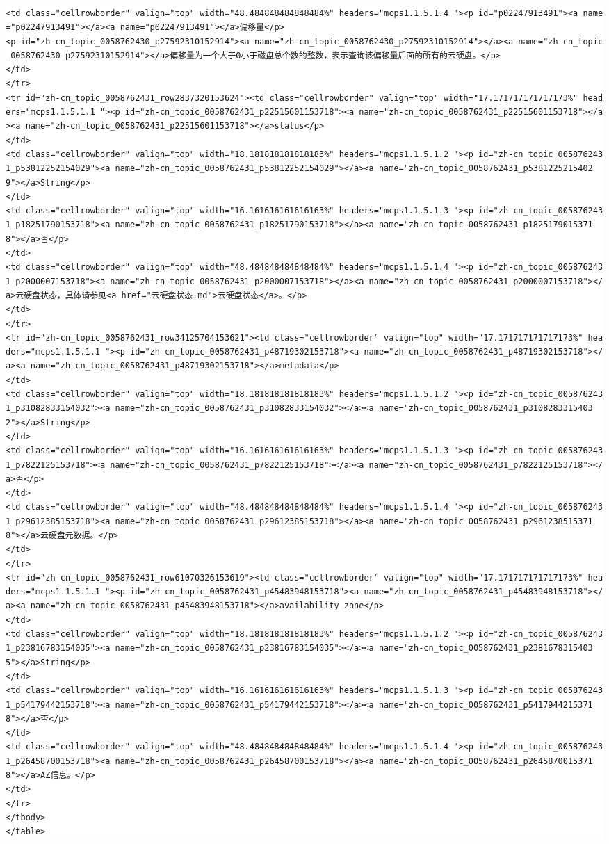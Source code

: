     <td class="cellrowborder" valign="top" width="48.484848484848484%" headers="mcps1.1.5.1.4 "><p id="p02247913491"><a name="p02247913491"></a><a name="p02247913491"></a>偏移量</p>
    <p id="zh-cn_topic_0058762430_p27592310152914"><a name="zh-cn_topic_0058762430_p27592310152914"></a><a name="zh-cn_topic_0058762430_p27592310152914"></a>偏移量为一个大于0小于磁盘总个数的整数，表示查询该偏移量后面的所有的云硬盘。</p>
    </td>
    </tr>
    <tr id="zh-cn_topic_0058762431_row2837320153624"><td class="cellrowborder" valign="top" width="17.171717171717173%" headers="mcps1.1.5.1.1 "><p id="zh-cn_topic_0058762431_p22515601153718"><a name="zh-cn_topic_0058762431_p22515601153718"></a><a name="zh-cn_topic_0058762431_p22515601153718"></a>status</p>
    </td>
    <td class="cellrowborder" valign="top" width="18.181818181818183%" headers="mcps1.1.5.1.2 "><p id="zh-cn_topic_0058762431_p53812252154029"><a name="zh-cn_topic_0058762431_p53812252154029"></a><a name="zh-cn_topic_0058762431_p53812252154029"></a>String</p>
    </td>
    <td class="cellrowborder" valign="top" width="16.161616161616163%" headers="mcps1.1.5.1.3 "><p id="zh-cn_topic_0058762431_p18251790153718"><a name="zh-cn_topic_0058762431_p18251790153718"></a><a name="zh-cn_topic_0058762431_p18251790153718"></a>否</p>
    </td>
    <td class="cellrowborder" valign="top" width="48.484848484848484%" headers="mcps1.1.5.1.4 "><p id="zh-cn_topic_0058762431_p2000007153718"><a name="zh-cn_topic_0058762431_p2000007153718"></a><a name="zh-cn_topic_0058762431_p2000007153718"></a>云硬盘状态，具体请参见<a href="云硬盘状态.md">云硬盘状态</a>。</p>
    </td>
    </tr>
    <tr id="zh-cn_topic_0058762431_row34125704153621"><td class="cellrowborder" valign="top" width="17.171717171717173%" headers="mcps1.1.5.1.1 "><p id="zh-cn_topic_0058762431_p48719302153718"><a name="zh-cn_topic_0058762431_p48719302153718"></a><a name="zh-cn_topic_0058762431_p48719302153718"></a>metadata</p>
    </td>
    <td class="cellrowborder" valign="top" width="18.181818181818183%" headers="mcps1.1.5.1.2 "><p id="zh-cn_topic_0058762431_p31082833154032"><a name="zh-cn_topic_0058762431_p31082833154032"></a><a name="zh-cn_topic_0058762431_p31082833154032"></a>String</p>
    </td>
    <td class="cellrowborder" valign="top" width="16.161616161616163%" headers="mcps1.1.5.1.3 "><p id="zh-cn_topic_0058762431_p7822125153718"><a name="zh-cn_topic_0058762431_p7822125153718"></a><a name="zh-cn_topic_0058762431_p7822125153718"></a>否</p>
    </td>
    <td class="cellrowborder" valign="top" width="48.484848484848484%" headers="mcps1.1.5.1.4 "><p id="zh-cn_topic_0058762431_p29612385153718"><a name="zh-cn_topic_0058762431_p29612385153718"></a><a name="zh-cn_topic_0058762431_p29612385153718"></a>云硬盘元数据。</p>
    </td>
    </tr>
    <tr id="zh-cn_topic_0058762431_row61070326153619"><td class="cellrowborder" valign="top" width="17.171717171717173%" headers="mcps1.1.5.1.1 "><p id="zh-cn_topic_0058762431_p45483948153718"><a name="zh-cn_topic_0058762431_p45483948153718"></a><a name="zh-cn_topic_0058762431_p45483948153718"></a>availability_zone</p>
    </td>
    <td class="cellrowborder" valign="top" width="18.181818181818183%" headers="mcps1.1.5.1.2 "><p id="zh-cn_topic_0058762431_p23816783154035"><a name="zh-cn_topic_0058762431_p23816783154035"></a><a name="zh-cn_topic_0058762431_p23816783154035"></a>String</p>
    </td>
    <td class="cellrowborder" valign="top" width="16.161616161616163%" headers="mcps1.1.5.1.3 "><p id="zh-cn_topic_0058762431_p54179442153718"><a name="zh-cn_topic_0058762431_p54179442153718"></a><a name="zh-cn_topic_0058762431_p54179442153718"></a>否</p>
    </td>
    <td class="cellrowborder" valign="top" width="48.484848484848484%" headers="mcps1.1.5.1.4 "><p id="zh-cn_topic_0058762431_p26458700153718"><a name="zh-cn_topic_0058762431_p26458700153718"></a><a name="zh-cn_topic_0058762431_p26458700153718"></a>AZ信息。</p>
    </td>
    </tr>
    </tbody>
    </table>
